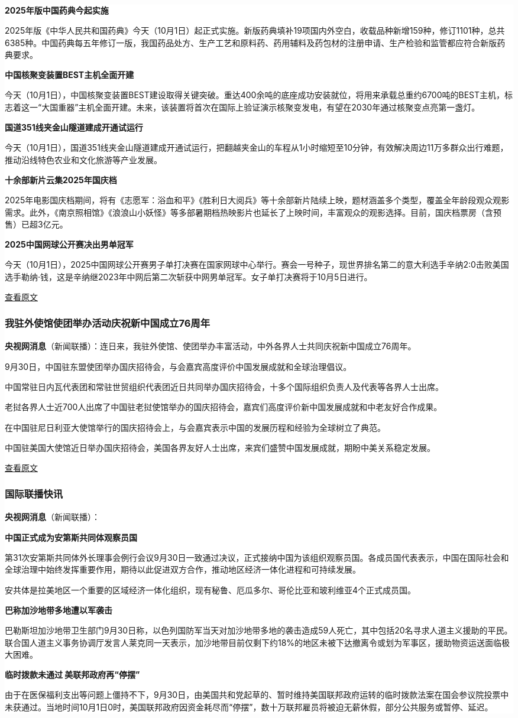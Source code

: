 **2025年版中国药典今起实施**

2025年版《中华人民共和国药典》今天（10月1日）起正式实施。新版药典填补19项国内外空白，收载品种新增159种，修订1101种，总共6385种。中国药典每五年修订一版，我国药品处方、生产工艺和原料药、药用辅料及药包材的注册申请、生产检验和监管都应符合新版药典要求。

**中国核聚变装置BEST主机全面开建**

今天（10月1日），中国核聚变装置BEST建设取得关键突破。重达400余吨的底座成功安装就位，将用来承载总重约6700吨的BEST主机，标志着这一“大国重器”主机全面开建。未来，该装置将首次在国际上验证演示核聚变发电，有望在2030年通过核聚变点亮第一盏灯。

**国道351线夹金山隧道建成开通试运行**

今天（10月1日），国道351线夹金山隧道建成开通试运行，把翻越夹金山的车程从1小时缩短至10分钟，有效解决周边11万多群众出行难题，推动沿线特色农业和文化旅游等产业发展。

**十余部新片云集2025年国庆档**

2025年电影国庆档期间，将有《志愿军：浴血和平》《胜利日大阅兵》等十余部新片陆续上映，题材涵盖多个类型，覆盖全年龄段观众观影需求。此外，《南京照相馆》《浪浪山小妖怪》等多部暑期档热映影片也延长了上映时间，丰富观众的观影选择。目前，国庆档票房（含预售）已超3亿元。

**2025中国网球公开赛决出男单冠军**

今天（10月1日），2025中国网球公开赛男子单打决赛在国家网球中心举行。赛会一号种子，现世界排名第二的意大利选手辛纳2:0击败美国选手勒纳·钱，这是辛纳继2023年中网后第二次斩获中网男单冠军。女子单打决赛将于10月5日进行。

[查看原文](https://tv.cctv.com/2025/10/01/VIDEP3NvErEgNXgADf6tpmuB251001.shtml)

### 我驻外使馆使团举办活动庆祝新中国成立76周年

**央视网消息**（新闻联播）：连日来，我驻外使馆、使团举办丰富活动，中外各界人士共同庆祝新中国成立76周年。

9月30日，中国驻东盟使团举办国庆招待会，与会嘉宾高度评价中国发展成就和全球治理倡议。

中国常驻日内瓦代表团和常驻世贸组织代表团近日共同举办国庆招待会，十多个国际组织负责人及代表等各界人士出席。

老挝各界人士近700人出席了中国驻老挝使馆举办的国庆招待会，嘉宾们高度评价新中国发展成就和中老友好合作成果。

在中国驻尼日利亚大使馆举行的国庆招待会上，与会嘉宾表示中国的发展历程和经验为全球树立了典范。

中国驻美国大使馆近日举办国庆招待会，美国各界友好人士出席，来宾们盛赞中国发展成就，期盼中美关系稳定发展。

[查看原文](https://tv.cctv.com/2025/10/01/VIDEhKXHttsrIqXsMIvglhu3251001.shtml)

### 国际联播快讯

**央视网消息**（新闻联播）：

**中国正式成为安第斯共同体观察员国**

第31次安第斯共同体外长理事会例行会议9月30日一致通过决议，正式接纳中国为该组织观察员国。各成员国代表表示，中国在国际社会和全球治理中始终发挥重要作用，期待以此促进双方合作，推动地区经济一体化进程和可持续发展。

安共体是拉美地区一个重要的区域经济一体化组织，现有秘鲁、厄瓜多尔、哥伦比亚和玻利维亚4个正式成员国。

**巴称加沙地带多地遭以军袭击**

巴勒斯坦加沙地带卫生部门9月30日称，以色列国防军当天对加沙地带多地的袭击造成59人死亡，其中包括20名寻求人道主义援助的平民。联合国人道主义事务协调厅发言人莱克同一天表示，加沙地带目前仅剩下约18%的地区未被下达撤离令或划为军事区，援助物资运送面临极大困难。

**临时拨款未通过 美联邦政府再“停摆”**

由于在医保福利支出等问题上僵持不下，9月30日，由美国共和党起草的、暂时维持美国联邦政府运转的临时拨款法案在国会参议院投票中未获通过。当地时间10月1日0时，美国联邦政府因资金耗尽而“停摆”，数十万联邦雇员将被迫无薪休假，部分公共服务或暂停、延迟。
